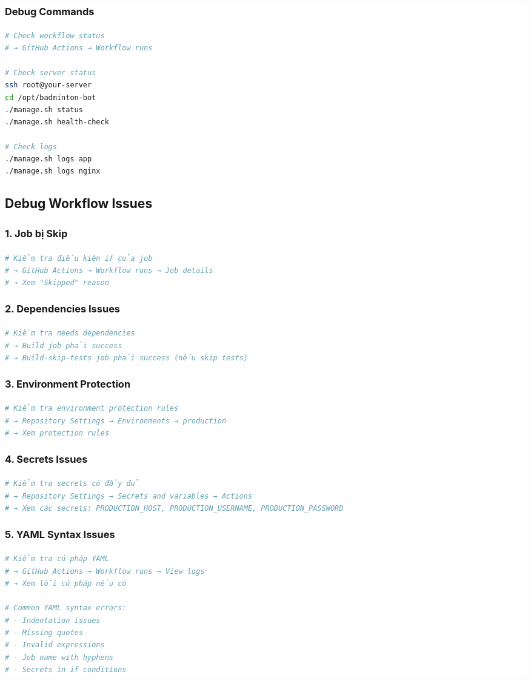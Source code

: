### Debug Commands
```bash
# Check workflow status
# → GitHub Actions → Workflow runs

# Check server status
ssh root@your-server
cd /opt/badminton-bot
./manage.sh status
./manage.sh health-check

# Check logs
./manage.sh logs app
./manage.sh logs nginx
```

## Debug Workflow Issues

### 1. Job bị Skip
```bash
# Kiểm tra điều kiện if của job
# → GitHub Actions → Workflow runs → Job details
# → Xem "Skipped" reason
```

### 2. Dependencies Issues
```bash
# Kiểm tra needs dependencies
# → Build job phải success
# → Build-skip-tests job phải success (nếu skip tests)
```

### 3. Environment Protection
```bash
# Kiểm tra environment protection rules
# → Repository Settings → Environments → production
# → Xem protection rules
```

### 4. Secrets Issues
```bash
# Kiểm tra secrets có đầy đủ
# → Repository Settings → Secrets and variables → Actions
# → Xem các secrets: PRODUCTION_HOST, PRODUCTION_USERNAME, PRODUCTION_PASSWORD
```

### 5. YAML Syntax Issues
```bash
# Kiểm tra cú pháp YAML
# → GitHub Actions → Workflow runs → View logs
# → Xem lỗi cú pháp nếu có

# Common YAML syntax errors:
# - Indentation issues
# - Missing quotes
# - Invalid expressions
# - Job name with hyphens
# - Secrets in if conditions
```
